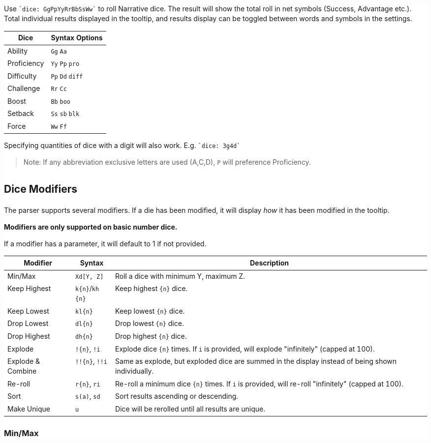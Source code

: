Use `` `dice: GgPpYyRrBbSsWw` `` to roll Narrative dice. The result will show the total roll in net symbols (Success, Advantage etc.). Total individual results displayed in the tooltip, and results display can be toggled between words and symbols in the settings.
 
| Dice              | Syntax Options |
| ----------------- | -------------- | 
| Ability           | `Gg` `Aa`     | 
| Proficiency       | `Yy` `Pp` `pro`| 
| Difficulty        | `Pp` `Dd` `diff`        | 
| Challenge         | `Rr` `Cc`        | 
| Boost             | `Bb`  `boo`      | 
| Setback           | `Ss`  `sb` `blk` | 
| Force             | `Ww` `Ff` | 

Specifying quantities of dice with a digit will also work. E.g. `` `dice: 3g4d` ``

> Note: If any abbreviation exclusive letters are used (A,C,D), `P` will preference Proficiency.

## Dice Modifiers

The parser supports several modifiers. If a die has been modified, it will display _how_ it has been modified in the tooltip.

**Modifiers are only supported on basic number dice.**

If a modifier has a parameter, it will default to 1 if not provided.

| Modifier          | Syntax         | Description                                                                                        |
| ----------------- | -------------- | -------------------------------------------------------------------------------------------------- |
| Min/Max           | `Xd[Y, Z]`     | Roll a dice with minimum Y, maximum Z.                                                             |
| Keep Highest      | `k{n}`/`kh{n}` | Keep highest `{n}` dice.                                                                           |
| Keep Lowest       | `kl{n}`        | Keep lowest `{n}` dice.                                                                            |
| Drop Lowest       | `dl{n}`        | Drop lowest `{n}` dice.                                                                            |
| Drop Highest      | `dh{n}`        | Drop highest `{n}` dice.                                                                           |
| Explode           | `!{n}`, `!i`   | Explode dice `{n}` times. If `i` is provided, will explode "infinitely" (capped at 100).           |
| Explode & Combine | `!!{n}`, `!!i` | Same as explode, but exploded dice are summed in the display instead of being shown individually.  |
| Re-roll           | `r{n}`, `ri`   | Re-roll a minimum dice `{n}` times. If `i` is provided, will re-roll "infinitely" (capped at 100). |
| Sort              | `s(a)`, `sd`   | Sort results ascending or descending.                                                              |
| Make Unique       | `u`            | Dice will be rerolled until all results are unique.                                                |

### Min/Max
